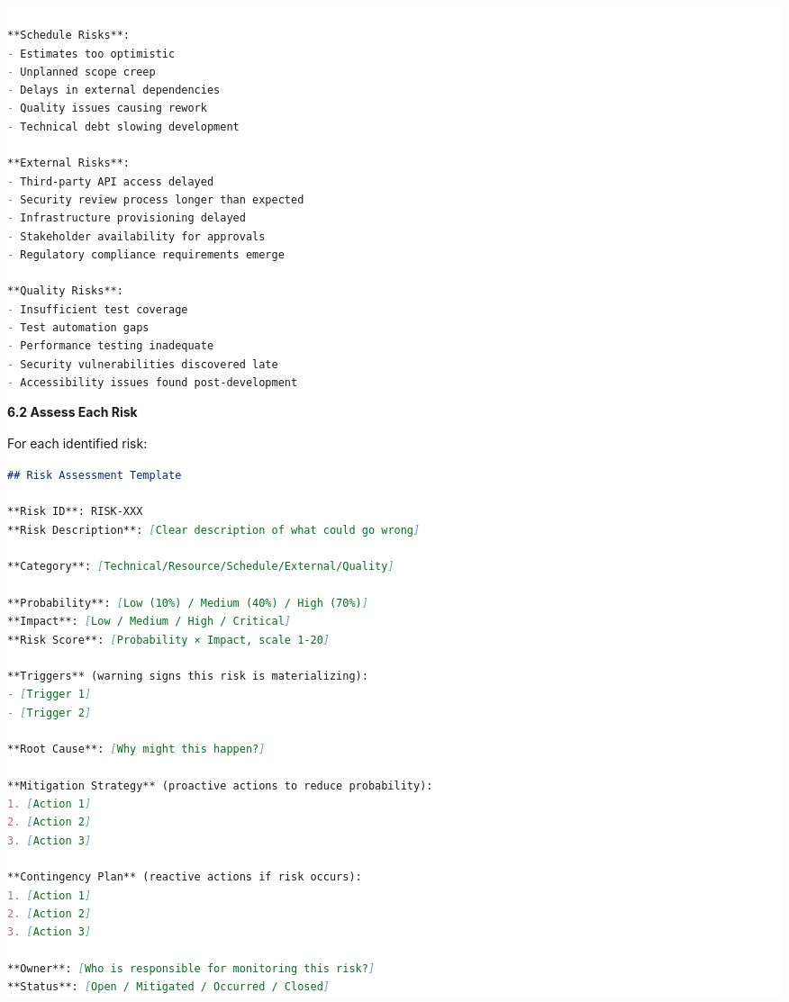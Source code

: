 ```markdown

**Schedule Risks**:
- Estimates too optimistic
- Unplanned scope creep
- Delays in external dependencies
- Quality issues causing rework
- Technical debt slowing development

**External Risks**:
- Third-party API access delayed
- Security review process longer than expected
- Infrastructure provisioning delayed
- Stakeholder availability for approvals
- Regulatory compliance requirements emerge

**Quality Risks**:
- Insufficient test coverage
- Test automation gaps
- Performance testing inadequate
- Security vulnerabilities discovered late
- Accessibility issues found post-development
```

**6.2 Assess Each Risk**

For each identified risk:

```markdown
## Risk Assessment Template

**Risk ID**: RISK-XXX  
**Risk Description**: [Clear description of what could go wrong]

**Category**: [Technical/Resource/Schedule/External/Quality]

**Probability**: [Low (10%) / Medium (40%) / High (70%)]  
**Impact**: [Low / Medium / High / Critical]  
**Risk Score**: [Probability × Impact, scale 1-20]

**Triggers** (warning signs this risk is materializing):
- [Trigger 1]
- [Trigger 2]

**Root Cause**: [Why might this happen?]

**Mitigation Strategy** (proactive actions to reduce probability):
1. [Action 1]
2. [Action 2]
3. [Action 3]

**Contingency Plan** (reactive actions if risk occurs):
1. [Action 1]
2. [Action 2]
3. [Action 3]

**Owner**: [Who is responsible for monitoring this risk?]  
**Status**: [Open / Mitigated / Occurred / Closed]
```
